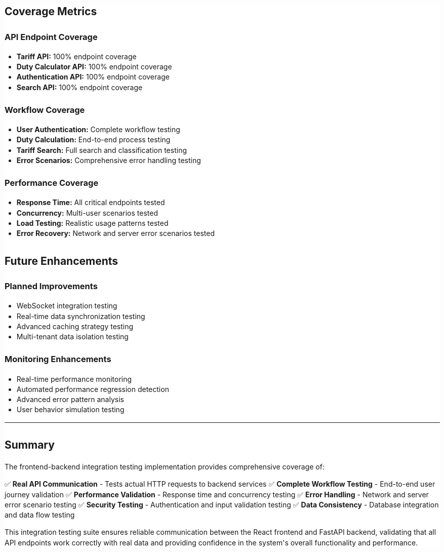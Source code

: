## Coverage Metrics

### API Endpoint Coverage
- **Tariff API:** 100% endpoint coverage
- **Duty Calculator API:** 100% endpoint coverage
- **Authentication API:** 100% endpoint coverage
- **Search API:** 100% endpoint coverage

### Workflow Coverage
- **User Authentication:** Complete workflow testing
- **Duty Calculation:** End-to-end process testing
- **Tariff Search:** Full search and classification testing
- **Error Scenarios:** Comprehensive error handling testing

### Performance Coverage
- **Response Time:** All critical endpoints tested
- **Concurrency:** Multi-user scenarios tested
- **Load Testing:** Realistic usage patterns tested
- **Error Recovery:** Network and server error scenarios tested

## Future Enhancements

### Planned Improvements
- WebSocket integration testing
- Real-time data synchronization testing
- Advanced caching strategy testing
- Multi-tenant data isolation testing

### Monitoring Enhancements
- Real-time performance monitoring
- Automated performance regression detection
- Advanced error pattern analysis
- User behavior simulation testing

---

## Summary

The frontend-backend integration testing implementation provides comprehensive coverage of:

✅ **Real API Communication** - Tests actual HTTP requests to backend services
✅ **Complete Workflow Testing** - End-to-end user journey validation
✅ **Performance Validation** - Response time and concurrency testing
✅ **Error Handling** - Network and server error scenario testing
✅ **Security Testing** - Authentication and input validation testing
✅ **Data Consistency** - Database integration and data flow testing

This integration testing suite ensures reliable communication between the React frontend and FastAPI backend, validating that all API endpoints work correctly with real data and providing confidence in the system's overall functionality and performance.